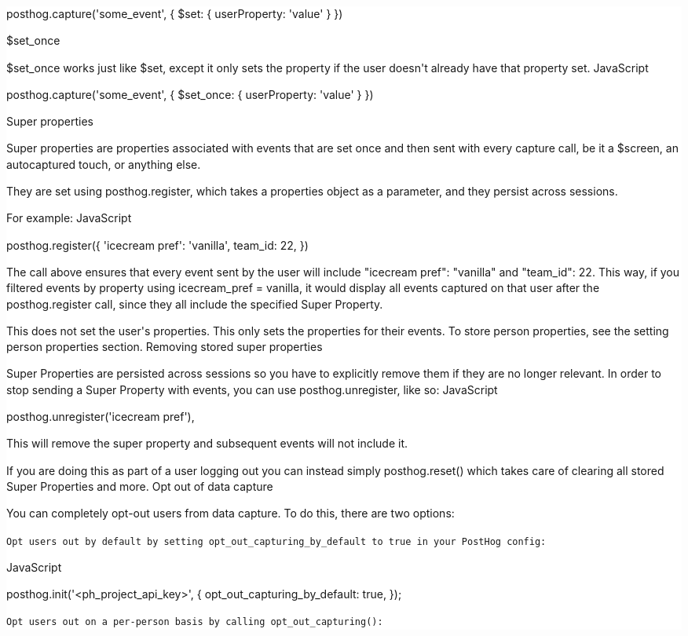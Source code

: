 posthog.capture('some_event', { $set: { userProperty: 'value' } })

$set_once

$set_once works just like $set, except it only sets the property if the user doesn't already have that property set.
JavaScript

posthog.capture('some_event', { $set_once: { userProperty: 'value' } })

Super properties

Super properties are properties associated with events that are set once and then sent with every capture call, be it a $screen, an autocaptured touch, or anything else.

They are set using posthog.register, which takes a properties object as a parameter, and they persist across sessions.

For example:
JavaScript

posthog.register({
    'icecream pref': 'vanilla',
    team_id: 22,
})

The call above ensures that every event sent by the user will include "icecream pref": "vanilla" and "team_id": 22. This way, if you filtered events by property using icecream_pref = vanilla, it would display all events captured on that user after the posthog.register call, since they all include the specified Super Property.

This does not set the user's properties. This only sets the properties for their events. To store person properties, see the setting person properties section.
Removing stored super properties

Super Properties are persisted across sessions so you have to explicitly remove them if they are no longer relevant. In order to stop sending a Super Property with events, you can use posthog.unregister, like so:
JavaScript

posthog.unregister('icecream pref'),

This will remove the super property and subsequent events will not include it.

If you are doing this as part of a user logging out you can instead simply posthog.reset() which takes care of clearing all stored Super Properties and more.
Opt out of data capture

You can completely opt-out users from data capture. To do this, there are two options:

    Opt users out by default by setting opt_out_capturing_by_default to true in your PostHog config:

JavaScript

posthog.init('<ph_project_api_key>', {
    opt_out_capturing_by_default: true,
});

    Opt users out on a per-person basis by calling opt_out_capturing():

